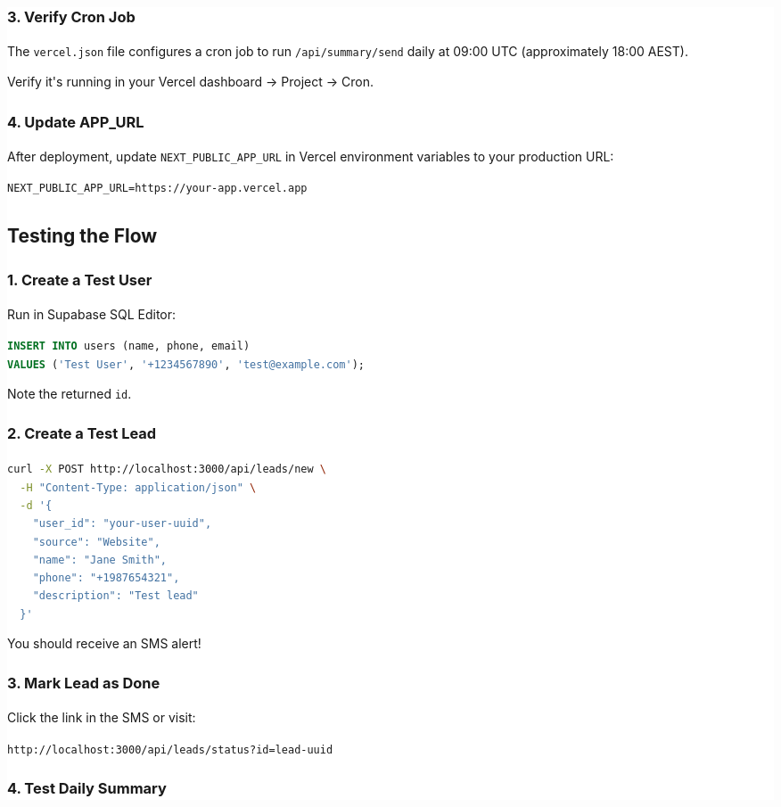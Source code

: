 ### 3. Verify Cron Job

The `vercel.json` file configures a cron job to run `/api/summary/send` daily at 09:00 UTC (approximately 18:00 AEST).

Verify it's running in your Vercel dashboard → Project → Cron.

### 4. Update APP_URL

After deployment, update `NEXT_PUBLIC_APP_URL` in Vercel environment variables to your production URL:

```
NEXT_PUBLIC_APP_URL=https://your-app.vercel.app
```

## Testing the Flow

### 1. Create a Test User

Run in Supabase SQL Editor:

```sql
INSERT INTO users (name, phone, email) 
VALUES ('Test User', '+1234567890', 'test@example.com');
```

Note the returned `id`.

### 2. Create a Test Lead

```bash
curl -X POST http://localhost:3000/api/leads/new \
  -H "Content-Type: application/json" \
  -d '{
    "user_id": "your-user-uuid",
    "source": "Website",
    "name": "Jane Smith",
    "phone": "+1987654321",
    "description": "Test lead"
  }'
```

You should receive an SMS alert!

### 3. Mark Lead as Done

Click the link in the SMS or visit:

```
http://localhost:3000/api/leads/status?id=lead-uuid
```

### 4. Test Daily Summary
